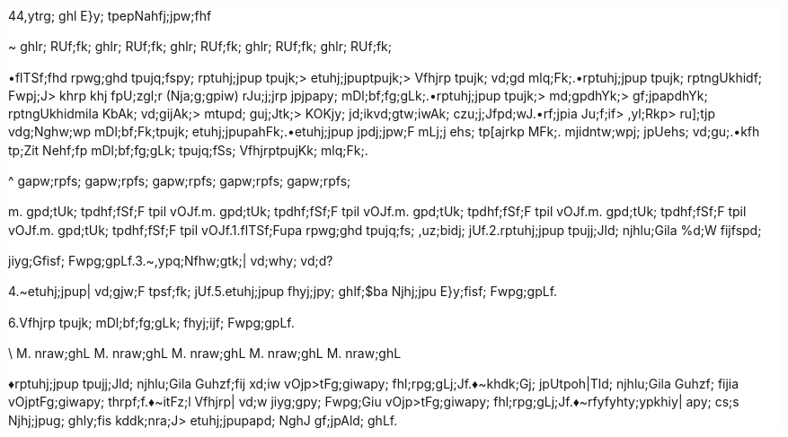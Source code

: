 44,ytrg; ghl E}y; tpepNahfj;jpw;fhf

~ ghlr; RUf;fk; ghlr; RUf;fk; ghlr; RUf;fk; ghlr; RUf;fk; ghlr; RUf;fk;

•flTSf;fhd rpwg;ghd tpujq;fspy; rptuhj;jpup tpujk;> etuhj;jpuptpujk;> Vfhjrp tpujk; vd;gd mlq;Fk;.•rptuhj;jpup tpujk; rptngUkhidf; Fwpj;J> khrp khj fpU\;zgl;r (Nja;g;gpiw) rJu;j;jrp jpjpapy; mDl;bf;fg;gLk;.•rptuhj;jpup tpujk;> md;gpdhYk;> gf;jpapdhYk; rptngUkhidmila KbAk; vd;gijAk;> mtupd; guj;Jtk;> KOKjy; jd;ikvd;gtw;iwAk; czu;j;Jfpd;wJ.•rf;jpia Ju;f;if> ,yl;Rkp> ru];tjp vdg;Nghw;wp mDl;bf;Fk;tpujk; etuhj;jpupahFk;.•etuhj;jpup jpdj;jpw;F mLj;j ehs; tp[ajrkp MFk;. mjidntw;wpj; jpUehs; vd;gu;.•kfh tp\;Zit Nehf;fp mDl;bf;fg;gLk; tpujq;fSs; VfhjrptpujKk; mlq;Fk;.

^ gapw;rpfs; gapw;rpfs; gapw;rpfs; gapw;rpfs; gapw;rpfs;

m. gpd;tUk; tpdhf;fSf;F tpil vOJf.m. gpd;tUk; tpdhf;fSf;F tpil vOJf.m. gpd;tUk; tpdhf;fSf;F tpil vOJf.m. gpd;tUk; tpdhf;fSf;F tpil vOJf.m. gpd;tUk; tpdhf;fSf;F tpil vOJf.1.flTSf;Fupa rpwg;ghd tpujq;fs; ,uz;bidj; jUf.2.rptuhj;jpup tpujj;Jld; njhlu;Gila %d;W fijfspd;

jiyg;Gfisf; Fwpg;gpLf.3.~,ypq;Nfhw;gtk;| vd;why; vd;d?

4.~etuhj;jpup| vd;gjw;F tpsf;fk; jUf.5.etuhj;jpup fhyj;jpy; ghlf;$ba Njhj;jpu E}y;fisf; Fwpg;gpLf.

6.Vfhjrp tpujk; mDl;bf;fg;gLk; fhyj;ijf; Fwpg;gpLf.

\ M. nraw;ghL M. nraw;ghL M. nraw;ghL M. nraw;ghL M. nraw;ghL

♦rptuhj;jpup tpujj;Jld; njhlu;Gila Guhzf;fij xd;iw vOjp>tFg;giwapy; fhl;rpg;gLj;Jf.♦~khdk;Gj; jpUtpoh|Tld; njhlu;Gila Guhzf; fijia vOjptFg;giwapy; thrpf;f.♦~itFz;l Vfhjrp| vd;w jiyg;gpy; Fwpg;Giu vOjp>tFg;giwapy; fhl;rpg;gLj;Jf.♦~rfyfyhty;ypkhiy| apy; cs;s Njhj;jpug; ghly;fis kddk;nra;J> etuhj;jpupapd; NghJ gf;jpAld; ghLf.